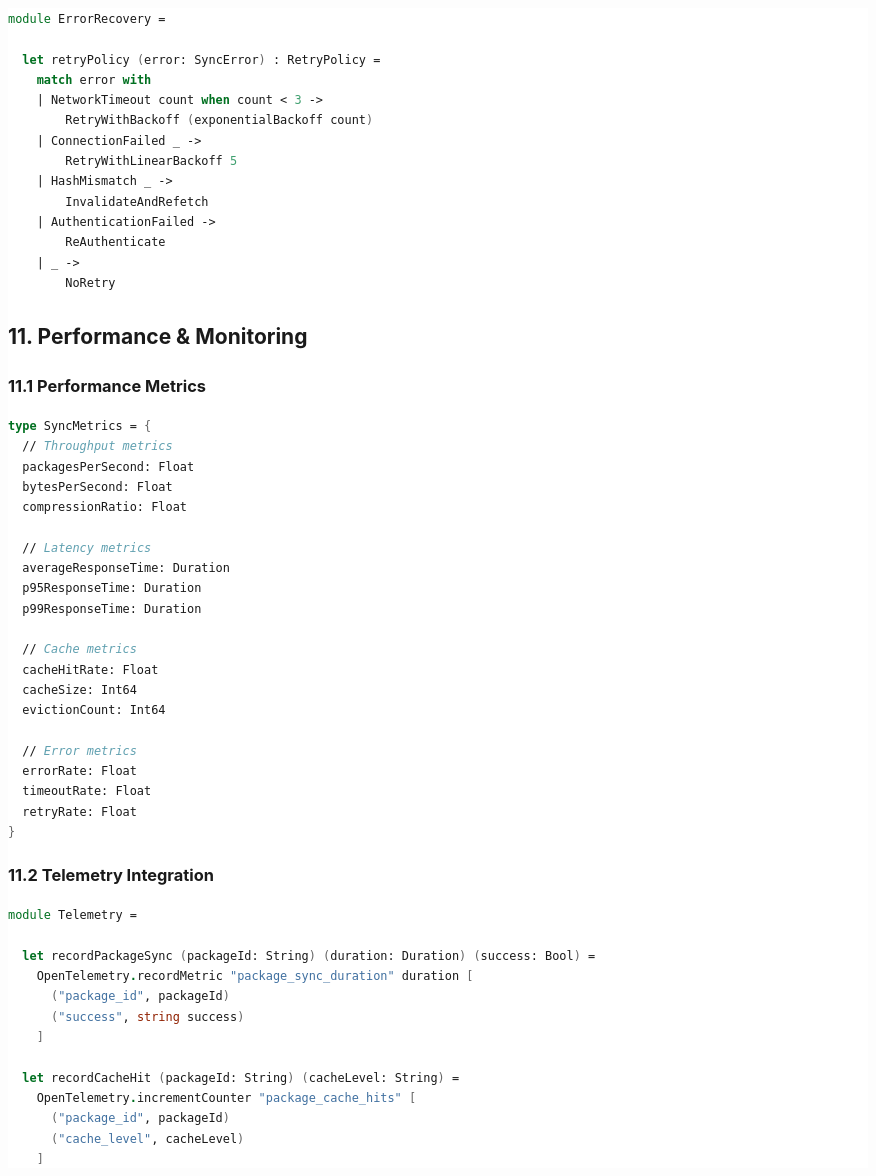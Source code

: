 ```fsharp
module ErrorRecovery =
  
  let retryPolicy (error: SyncError) : RetryPolicy =
    match error with
    | NetworkTimeout count when count < 3 -> 
        RetryWithBackoff (exponentialBackoff count)
    | ConnectionFailed _ -> 
        RetryWithLinearBackoff 5
    | HashMismatch _ -> 
        InvalidateAndRefetch
    | AuthenticationFailed -> 
        ReAuthenticate
    | _ -> 
        NoRetry
```

## 11. Performance & Monitoring

### 11.1 Performance Metrics

```fsharp
type SyncMetrics = {
  // Throughput metrics
  packagesPerSecond: Float
  bytesPerSecond: Float
  compressionRatio: Float
  
  // Latency metrics  
  averageResponseTime: Duration
  p95ResponseTime: Duration
  p99ResponseTime: Duration
  
  // Cache metrics
  cacheHitRate: Float
  cacheSize: Int64
  evictionCount: Int64
  
  // Error metrics
  errorRate: Float
  timeoutRate: Float
  retryRate: Float
}
```

### 11.2 Telemetry Integration

```fsharp
module Telemetry =
  
  let recordPackageSync (packageId: String) (duration: Duration) (success: Bool) =
    OpenTelemetry.recordMetric "package_sync_duration" duration [
      ("package_id", packageId)
      ("success", string success)
    ]
    
  let recordCacheHit (packageId: String) (cacheLevel: String) =
    OpenTelemetry.incrementCounter "package_cache_hits" [
      ("package_id", packageId)  
      ("cache_level", cacheLevel)
    ]
```
